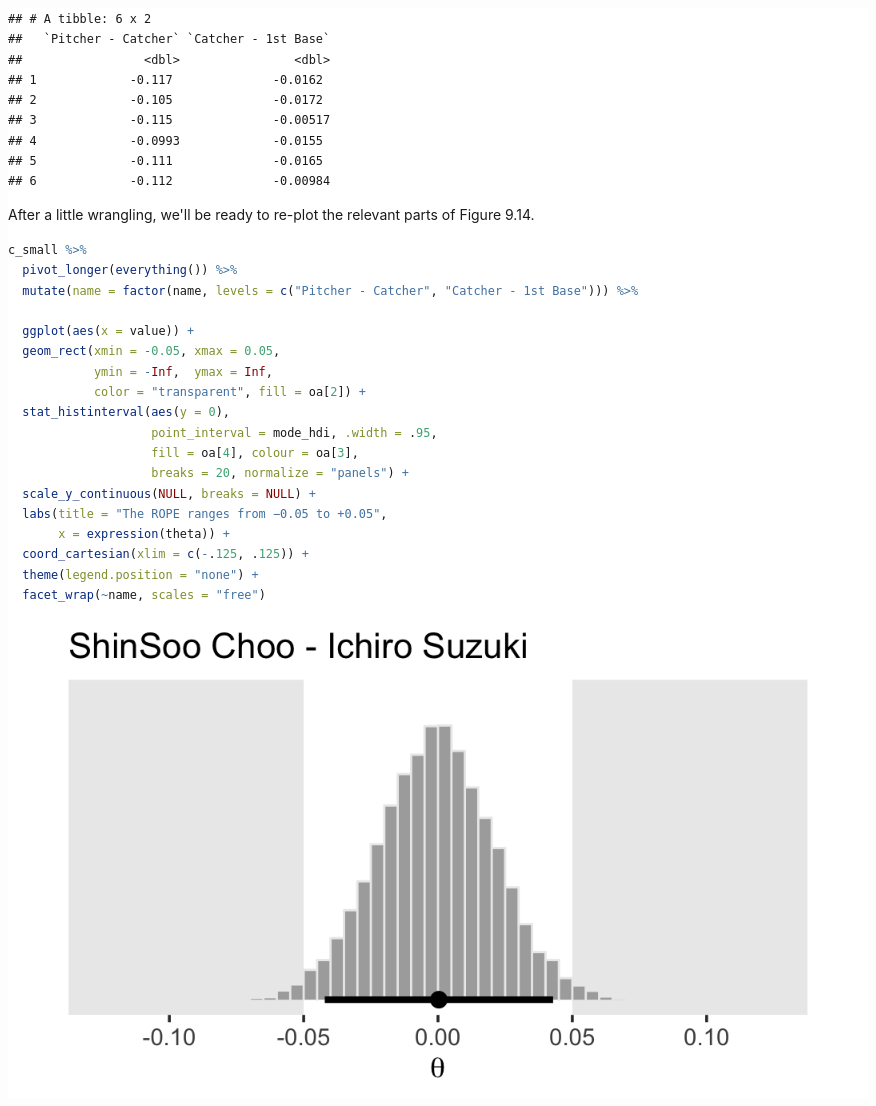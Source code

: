 ```
## # A tibble: 6 x 2
##   `Pitcher - Catcher` `Catcher - 1st Base`
##                 <dbl>                <dbl>
## 1             -0.117              -0.0162 
## 2             -0.105              -0.0172 
## 3             -0.115              -0.00517
## 4             -0.0993             -0.0155 
## 5             -0.111              -0.0165 
## 6             -0.112              -0.00984
```

After a little wrangling, we'll be ready to re-plot the relevant parts of Figure 9.14.


```r
c_small %>% 
  pivot_longer(everything()) %>%  
  mutate(name = factor(name, levels = c("Pitcher - Catcher", "Catcher - 1st Base"))) %>% 
  
  ggplot(aes(x = value)) +
  geom_rect(xmin = -0.05, xmax = 0.05,
            ymin = -Inf,  ymax = Inf,
            color = "transparent", fill = oa[2]) +
  stat_histinterval(aes(y = 0),
                    point_interval = mode_hdi, .width = .95,
                    fill = oa[4], colour = oa[3], 
                    breaks = 20, normalize = "panels") +
  scale_y_continuous(NULL, breaks = NULL) +
  labs(title = "The ROPE ranges from −0.05 to +0.05",
       x = expression(theta)) +
  coord_cartesian(xlim = c(-.125, .125)) +
  theme(legend.position = "none") +
  facet_wrap(~name, scales = "free")
```

<img src="12_files/figure-gfm/unnamed-chunk-18-1.png" width="768" style="display: block; margin: auto;" />
